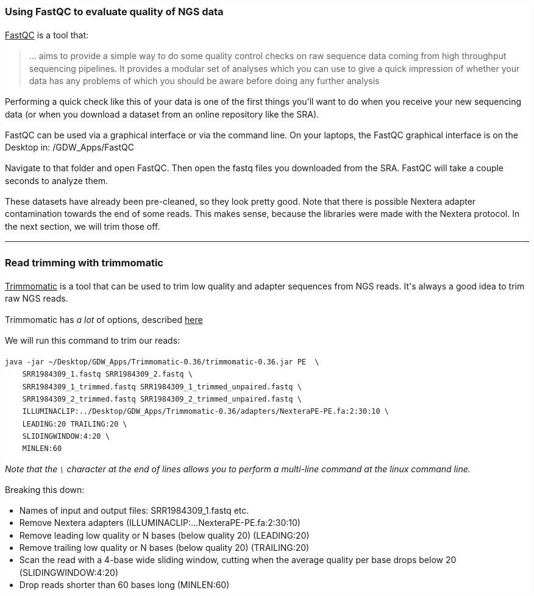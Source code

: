 
### Using FastQC to evaluate quality of NGS data

[FastQC](https://www.bioinformatics.babraham.ac.uk/projects/fastqc/) is a tool that: 

> ... aims to provide a simple way to do some quality control checks on raw sequence data coming from high throughput sequencing pipelines. It provides a modular set of analyses which you can use to give a quick impression of whether your data has any problems of which you should be aware before doing any further analysis

Performing a quick check like this of your data is one of the first things you'll want to do when you receive your new sequencing data (or when you download a dataset from an online repository like the SRA).

FastQC can be used via a graphical interface or via the command line.  On your laptops, the FastQC graphical interface is on the Desktop in: /GDW_Apps/FastQC

Navigate to that folder and open FastQC.  Then open the fastq files you downloaded from the SRA.  FastQC will take a couple seconds to analyze them.

These datasets have already been pre-cleaned, so they look pretty good.  Note that there is possible Nextera adapter contamination towards the end of some reads.  This makes sense, because the libraries were made with the Nextera protocol.  In the next section, we will trim those off.

---

### Read trimming with trimmomatic

[Trimmomatic](http://www.usadellab.org/cms/?page=trimmomatic) is a tool that can be used to trim low quality and adapter sequences from NGS reads.  It's always a good idea to trim raw NGS reads.

Trimmomatic has _a lot_ of options, described [here](http://www.usadellab.org/cms/uploads/supplementary/Trimmomatic/TrimmomaticManual_V0.32.pdf)

We will run this command to trim our reads:

```
java -jar ~/Desktop/GDW_Apps/Trimmomatic-0.36/trimmomatic-0.36.jar PE  \
	SRR1984309_1.fastq SRR1984309_2.fastq \
	SRR1984309_1_trimmed.fastq SRR1984309_1_trimmed_unpaired.fastq \
	SRR1984309_2_trimmed.fastq SRR1984309_2_trimmed_unpaired.fastq \
	ILLUMINACLIP:../Desktop/GDW_Apps/Trimmomatic-0.36/adapters/NexteraPE-PE.fa:2:30:10 \
	LEADING:20 TRAILING:20 \
	SLIDINGWINDOW:4:20 \
	MINLEN:60

```

_Note that the `\` character at the end of lines allows you to perform a multi-line command at the linux command line._


Breaking this down:
- Names of input and output files: SRR1984309_1.fastq etc.    
- Remove Nextera adapters (ILLUMINACLIP:...NexteraPE-PE.fa:2:30:10)
- Remove leading low quality or N bases (below quality 20) (LEADING:20)
- Remove trailing low quality or N bases (below quality 20) (TRAILING:20)
- Scan the read with a 4-base wide sliding window, cutting when the average quality per base drops below 20 (SLIDINGWINDOW:4:20)
- Drop reads shorter than 60 bases long (MINLEN:60)
